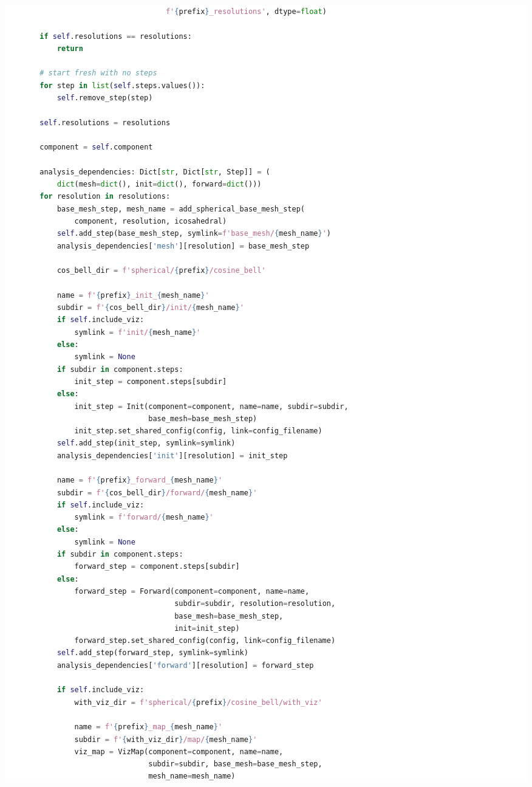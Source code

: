 ```python
                                     f'{prefix}_resolutions', dtype=float)

        if self.resolutions == resolutions:
            return

        # start fresh with no steps
        for step in list(self.steps.values()):
            self.remove_step(step)

        self.resolutions = resolutions

        component = self.component

        analysis_dependencies: Dict[str, Dict[str, Step]] = (
            dict(mesh=dict(), init=dict(), forward=dict()))
        for resolution in resolutions:
            base_mesh_step, mesh_name = add_spherical_base_mesh_step(
                component, resolution, icosahedral)
            self.add_step(base_mesh_step, symlink=f'base_mesh/{mesh_name}')
            analysis_dependencies['mesh'][resolution] = base_mesh_step

            cos_bell_dir = f'spherical/{prefix}/cosine_bell'

            name = f'{prefix}_init_{mesh_name}'
            subdir = f'{cos_bell_dir}/init/{mesh_name}'
            if self.include_viz:
                symlink = f'init/{mesh_name}'
            else:
                symlink = None
            if subdir in component.steps:
                init_step = component.steps[subdir]
            else:
                init_step = Init(component=component, name=name, subdir=subdir,
                                 base_mesh=base_mesh_step)
                init_step.set_shared_config(config, link=config_filename)
            self.add_step(init_step, symlink=symlink)
            analysis_dependencies['init'][resolution] = init_step

            name = f'{prefix}_forward_{mesh_name}'
            subdir = f'{cos_bell_dir}/forward/{mesh_name}'
            if self.include_viz:
                symlink = f'forward/{mesh_name}'
            else:
                symlink = None
            if subdir in component.steps:
                forward_step = component.steps[subdir]
            else:
                forward_step = Forward(component=component, name=name,
                                       subdir=subdir, resolution=resolution,
                                       base_mesh=base_mesh_step,
                                       init=init_step)
                forward_step.set_shared_config(config, link=config_filename)
            self.add_step(forward_step, symlink=symlink)
            analysis_dependencies['forward'][resolution] = forward_step

            if self.include_viz:
                with_viz_dir = f'spherical/{prefix}/cosine_bell/with_viz'

                name = f'{prefix}_map_{mesh_name}'
                subdir = f'{with_viz_dir}/map/{mesh_name}'
                viz_map = VizMap(component=component, name=name,
                                 subdir=subdir, base_mesh=base_mesh_step,
                                 mesh_name=mesh_name)
```